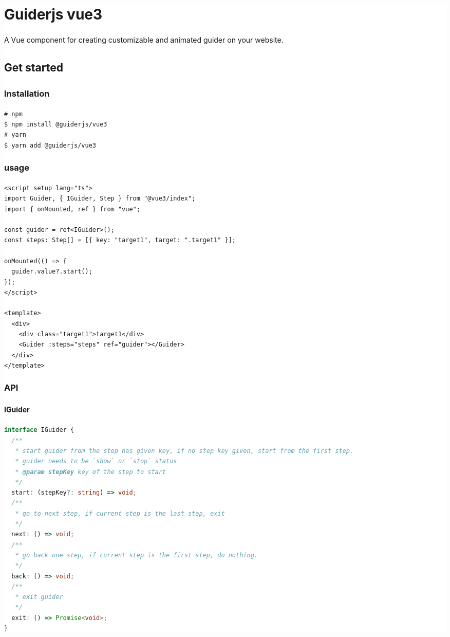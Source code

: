 # Guiderjs vue3

A Vue component for creating customizable and animated guider on your website.

## Get started

### Installation

```shell
# npm
$ npm install @guiderjs/vue3
# yarn
$ yarn add @guiderjs/vue3
```

### usage

```vue
<script setup lang="ts">
import Guider, { IGuider, Step } from "@vue3/index";
import { onMounted, ref } from "vue";

const guider = ref<IGuider>();
const steps: Step[] = [{ key: "target1", target: ".target1" }];

onMounted(() => {
  guider.value?.start();
});
</script>

<template>
  <div>
    <div class="target1">target1</div>
    <Guider :steps="steps" ref="guider"></Guider>
  </div>
</template>
```

### API

#### IGuider

```ts
interface IGuider {
  /**
   * start guider from the step has given key, if no step key given, start from the first step.
   * guider needs to be `show` or `stop` status
   * @param stepKey key of the step to start
   */
  start: (stepKey?: string) => void;
  /**
   * go to next step, if current step is the last step, exit
   */
  next: () => void;
  /**
   * go back one step, if current step is the first step, do nothing.
   */
  back: () => void;
  /**
   * exit guider
   */
  exit: () => Promise<void>;
}
```
